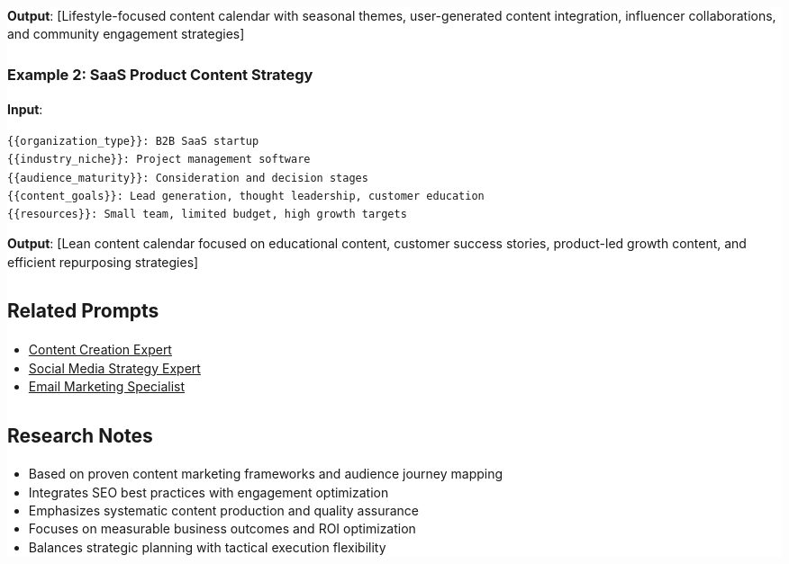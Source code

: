 **Output**: [Lifestyle-focused content calendar with seasonal themes, user-generated content integration, influencer collaborations, and community engagement strategies]

### Example 2: SaaS Product Content Strategy

**Input**:

```
{{organization_type}}: B2B SaaS startup
{{industry_niche}}: Project management software
{{audience_maturity}}: Consideration and decision stages
{{content_goals}}: Lead generation, thought leadership, customer education
{{resources}}: Small team, limited budget, high growth targets
```

**Output**: [Lean content calendar focused on educational content, customer success stories, product-led growth content, and efficient repurposing strategies]

## Related Prompts

- [Content Creation Expert](/prompts/creation/content-creation.md)
- [Social Media Strategy Expert](/prompts/planning/social-media-strategy.md)
- [Email Marketing Specialist](/prompts/creation/email-marketing.md)

## Research Notes

- Based on proven content marketing frameworks and audience journey mapping
- Integrates SEO best practices with engagement optimization
- Emphasizes systematic content production and quality assurance
- Focuses on measurable business outcomes and ROI optimization
- Balances strategic planning with tactical execution flexibility
